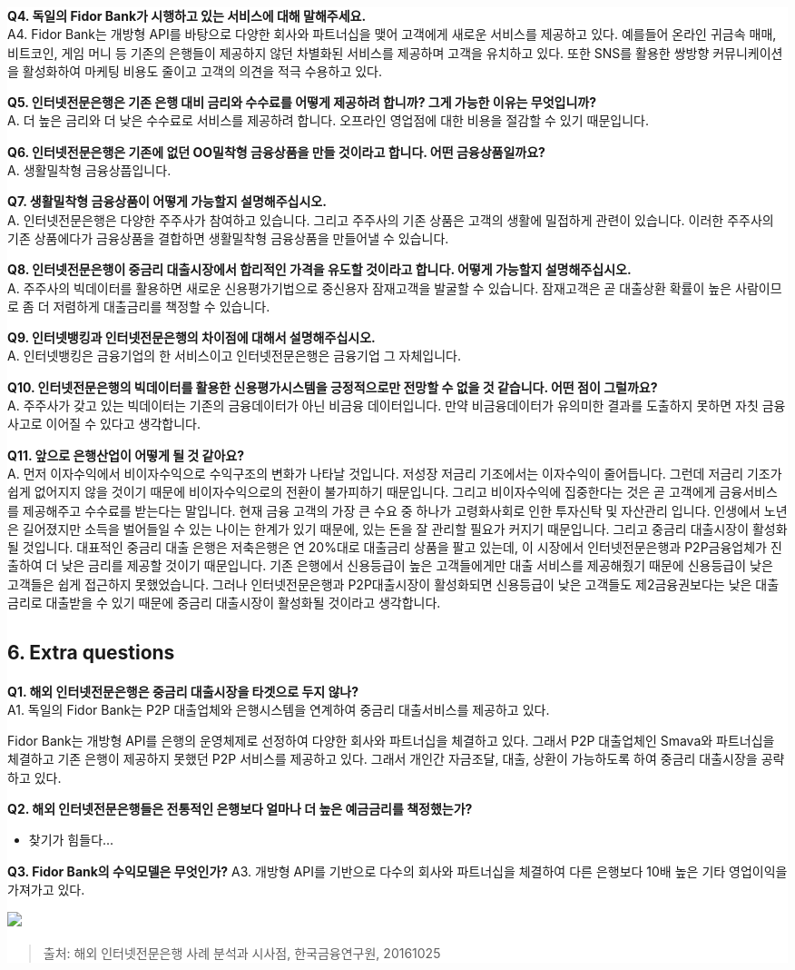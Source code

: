 **Q4. 독일의 Fidor Bank가 시행하고 있는 서비스에 대해 말해주세요.**   
A4. Fidor Bank는 개방형 API를 바탕으로 다양한 회사와 파트너십을 맺어 고객에게 새로운 서비스를 제공하고 있다. 예를들어  온라인 귀금속 매매, 비트코인, 게임 머니 등 기존의 은행들이 제공하지 않던 차별화된 서비스를 제공하며 고객을 유치하고 있다. 또한 SNS를 활용한 쌍방향 커뮤니케이션을 활성화하여 마케팅 비용도 줄이고 고객의 의견을 적극 수용하고 있다. 

**Q5. 인터넷전문은행은 기존 은행 대비 금리와 수수료를 어떻게 제공하려 합니까? 그게 가능한 이유는 무엇입니까?**  
A. 더 높은 금리와 더 낮은 수수료로 서비스를 제공하려 합니다. 오프라인 영업점에 대한 비용을 절감할 수 있기 때문입니다.

**Q6. 인터넷전문은행은 기존에 없던 OO밀착형 금융상품을 만들 것이라고 합니다. 어떤 금융상품일까요?**  
A. 생활밀착형 금융상풉입니다.


**Q7. 생활밀착형 금융상품이 어떻게 가능할지 설명해주십시오.**  
A. 인터넷전문은행은 다양한 주주사가 참여하고 있습니다. 그리고 주주사의 기존 상품은 고객의 생활에 밀접하게 관련이 있습니다. 이러한 주주사의 기존 상품에다가 금융상품을 결합하면 생활밀착형 금융상품을 만들어낼 수 있습니다.  


**Q8. 인터넷전문은행이 중금리 대출시장에서 합리적인 가격을 유도할 것이라고 합니다. 어떻게 가능할지 설명해주십시오.**  
A. 주주사의 빅데이터를 활용하면 새로운 신용평가기법으로 중신용자 잠재고객을 발굴할 수 있습니다. 잠재고객은 곧 대출상환 확률이 높은 사람이므로 좀 더 저렴하게 대출금리를 책정할 수 있습니다.


**Q9. 인터넷뱅킹과 인터넷전문은행의 차이점에 대해서 설명해주십시오.**  
A. 인터넷뱅킹은 금융기업의 한 서비스이고 인터넷전문은행은 금융기업 그 자체입니다.


**Q10. 인터넷전문은행의 빅데이터를 활용한 신용평가시스템을 긍정적으로만 전망할 수 없을 것 같습니다. 어떤 점이 그럴까요?**  
A. 주주사가 갖고 있는 빅데이터는 기존의 금융데이터가 아닌 비금융 데이터입니다. 만약 비금융데이터가 유의미한 결과를 도출하지 못하면 자칫 금융사고로 이어질 수 있다고 생각합니다.


**Q11. 앞으로 은행산업이 어떻게 될 것 같아요?**  
A. 먼저 이자수익에서 비이자수익으로 수익구조의 변화가 나타날 것입니다. 저성장 저금리 기조에서는 이자수익이 줄어듭니다. 그런데 저금리 기조가 쉽게 없어지지 않을 것이기 때문에  비이자수익으로의 전환이 불가피하기 때문입니다. 그리고 비이자수익에 집중한다는 것은 곧 고객에게 금융서비스를 제공해주고 수수료를 받는다는 말입니다. 현재 금융 고객의 가장 큰 수요 중 하나가 고령화사회로 인한 투자신탁 및 자산관리 입니다. 인생에서 노년은 길어졌지만 소득을 벌어들일 수 있는 나이는 한계가 있기 때문에, 있는 돈을 잘 관리할 필요가 커지기 때문입니다. 그리고 중금리 대출시장이 활성화될 것입니다. 대표적인 중금리 대출 은행은 저축은행은 연 20%대로 대출금리 상품을 팔고 있는데, 이 시장에서 인터넷전문은행과 P2P금융업체가 진출하여 더 낮은 금리를 제공할 것이기 때문입니다. 기존 은행에서 신용등급이 높은 고객들에게만 대출 서비스를 제공해줬기 때문에 신용등급이 낮은 고객들은 쉽게 접근하지 못했었습니다. 그러나 인터넷전문은행과 P2P대출시장이 활성화되면 신용등급이 낮은 고객들도 제2금융권보다는 낮은 대출금리로 대출받을 수 있기 때문에 중금리 대출시장이 활성화될 것이라고 생각합니다. 



## 6. Extra questions ##

**Q1. 해외 인터넷전문은행은 중금리 대출시장을 타겟으로 두지 않나?**  
A1. 독일의 Fidor Bank는 P2P 대출업체와 은행시스템을 연계하여 중금리 대출서비스를 제공하고 있다.

Fidor Bank는 개방형 API를 은행의 운영체제로 선정하여 다양한 회사와 파트너십을 체결하고 있다. 그래서 P2P 대출업체인 Smava와 파트너십을 체결하고 기존 은행이 제공하지 못했던 P2P 서비스를 제공하고 있다. 그래서 개인간 자금조달, 대출, 상환이 가능하도록 하여 중금리 대출시장을 공략하고 있다.


**Q2. 해외 인터넷전문은행들은 전통적인 은행보다 얼마나 더 높은 예금금리를 책정했는가?**  
- 찾기가 힘들다...


**Q3. Fidor Bank의 수익모델은 무엇인가?**
A3. 개방형 API를 기반으로 다수의 회사와 파트너십을 체결하여 다른 은행보다 10배 높은 기타 영업이익을 가져가고 있다.

![](http://blogfiles.naver.net/MjAxNzAyMTNfMjE2/MDAxNDg2OTY5OTQyMTg0.1EZIIlEH46lBiufC8erTIvuvpRXTVuHi8nHk4RE5JTkg.Y2dvkSyRMJQR4YmX6fFanlL-dzceylQSCpwJRNtKyjsg.PNG.my5570/Fidor_%EC%88%98%EC%9D%B5%EA%B5%AC%EC%A1%B0.PNG)  
> 출처: 해외 인터넷전문은행 사례 분석과 시사점, 한국금융연구원, 20161025
